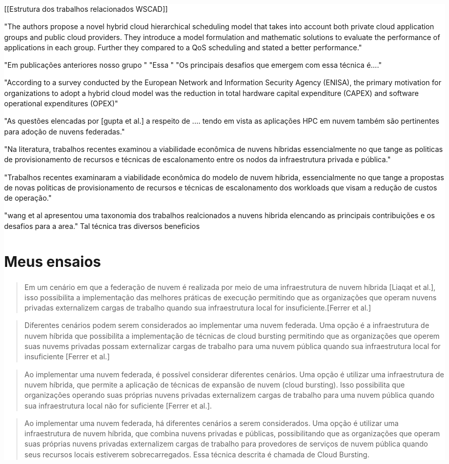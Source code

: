 [[Estrutura dos trabalhos relacionados WSCAD]]

"The authors propose a novel hybrid cloud hierarchical scheduling model that takes into account both private cloud application groups and public cloud providers. They introduce a model formulation and mathematic solutions to evaluate the performance of applications in each group. Further they compared to a QoS scheduling and stated a better performance."



"Em publicações anteriores nosso grupo "
"Essa "
"Os principais desafios que emergem com essa técnica 
é...."


"According to a survey conducted by the European Network and Information Security Agency (ENISA), the primary motivation for organizations to adopt a hybrid cloud model was the reduction in total hardware capital expenditure (CAPEX) and software operational expenditures (OPEX)"



"As questões elencadas por \[gupta et al.\] a respeito de .... tendo em vista as aplicações HPC em nuvem também são pertinentes para adoção de nuvens federadas."

"Na literatura, trabalhos recentes examinou a viabilidade econômica de nuvens híbridas essencialmente no que tange as politicas de provisionamento de recursos e técnicas de escalonamento entre os nodos da infraestrutura privada e pública."

"Trabalhos recentes examinaram a viabilidade econômica do modelo de nuvem híbrida, essencialmente no que tange a propostas de novas politicas de provisionamento de recursos e técnicas de escalonamento dos workloads que visam a redução de custos de operação."

"wang et al apresentou uma taxonomia dos trabalhos realcionados a nuvens hibrida elencando as principais contribuições e os desafios para a area."
Tal técnica tras diversos beneficios 
# Meus ensaios
>Em um cenário em que a federação de nuvem é realizada por meio de uma infraestrutura de nuvem híbrida \[Liaqat et al.\], isso possibilita a implementação das melhores práticas de execução permitindo que as organizações que operam nuvens privadas externalizem cargas de trabalho quando sua infraestrutura local for insuficiente.\[Ferrer et al.\]

> Diferentes cenários podem serem considerados ao implementar uma nuvem federada. Uma opção é a infraestrutura de nuvem híbrida que possibilita a implementação de técnicas de cloud bursting permitindo que as organizações que operem suas nuvems privadas possam externalizar cargas de trabalho para uma nuvem pública quando sua infraestrutura local for insuficiente \[Ferrer et al.\]

> Ao implementar uma nuvem federada, é possível considerar diferentes cenários. Uma opção é utilizar uma infraestrutura de nuvem híbrida, que permite a aplicação de técnicas de expansão de nuvem (cloud bursting). Isso possibilita que organizações operando suas próprias nuvens privadas externalizem cargas de trabalho para uma nuvem pública quando sua infraestrutura local não for suficiente [Ferrer et al.].

> Ao implementar uma nuvem federada, há diferentes cenários a serem considerados. Uma opção é utilizar uma infraestrutura de nuvem híbrida, que combina nuvens privadas e públicas, possibilitando que as organizações que operam suas próprias nuvens privadas externalizem cargas de trabalho para provedores de serviços de nuvem pública quando seus recursos locais estiverem sobrecarregados. Essa técnica descrita é chamada de Cloud Bursting.
